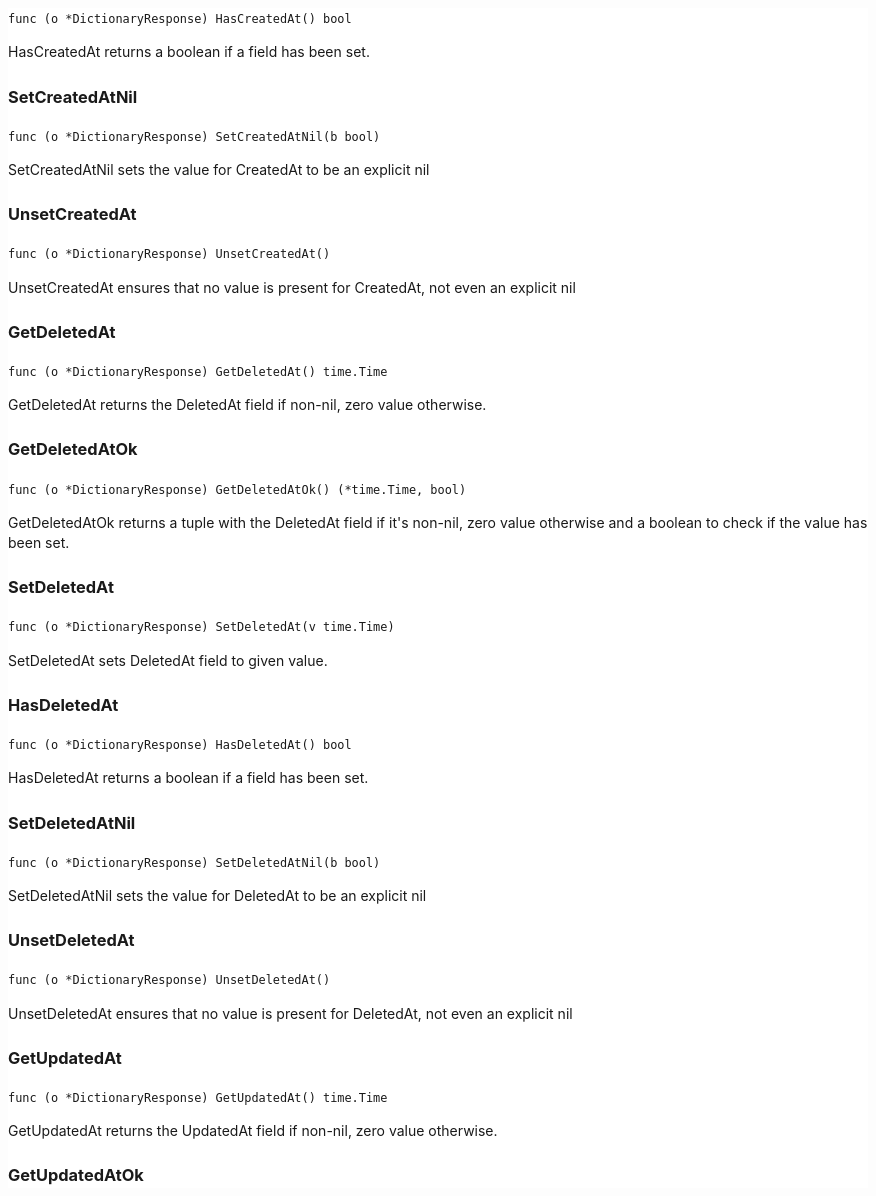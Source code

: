 `func (o *DictionaryResponse) HasCreatedAt() bool`

HasCreatedAt returns a boolean if a field has been set.

### SetCreatedAtNil

`func (o *DictionaryResponse) SetCreatedAtNil(b bool)`

 SetCreatedAtNil sets the value for CreatedAt to be an explicit nil

### UnsetCreatedAt
`func (o *DictionaryResponse) UnsetCreatedAt()`

UnsetCreatedAt ensures that no value is present for CreatedAt, not even an explicit nil
### GetDeletedAt

`func (o *DictionaryResponse) GetDeletedAt() time.Time`

GetDeletedAt returns the DeletedAt field if non-nil, zero value otherwise.

### GetDeletedAtOk

`func (o *DictionaryResponse) GetDeletedAtOk() (*time.Time, bool)`

GetDeletedAtOk returns a tuple with the DeletedAt field if it's non-nil, zero value otherwise
and a boolean to check if the value has been set.

### SetDeletedAt

`func (o *DictionaryResponse) SetDeletedAt(v time.Time)`

SetDeletedAt sets DeletedAt field to given value.

### HasDeletedAt

`func (o *DictionaryResponse) HasDeletedAt() bool`

HasDeletedAt returns a boolean if a field has been set.

### SetDeletedAtNil

`func (o *DictionaryResponse) SetDeletedAtNil(b bool)`

 SetDeletedAtNil sets the value for DeletedAt to be an explicit nil

### UnsetDeletedAt
`func (o *DictionaryResponse) UnsetDeletedAt()`

UnsetDeletedAt ensures that no value is present for DeletedAt, not even an explicit nil
### GetUpdatedAt

`func (o *DictionaryResponse) GetUpdatedAt() time.Time`

GetUpdatedAt returns the UpdatedAt field if non-nil, zero value otherwise.

### GetUpdatedAtOk
